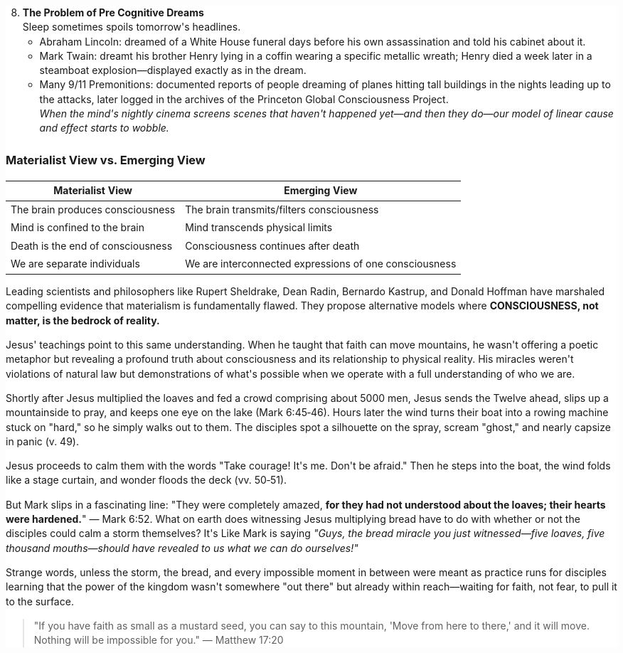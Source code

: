 8. **The Problem of Pre Cognitive Dreams**  
   Sleep sometimes spoils tomorrow's headlines.  
   - Abraham Lincoln: dreamed of a White House funeral days before his own assassination and told his cabinet about it.  
   - Mark Twain: dreamt his brother Henry lying in a coffin wearing a specific metallic wreath; Henry died a week later in a steamboat explosion—displayed exactly as in the dream.  
   - Many 9/11 Premonitions: documented reports of people dreaming of planes hitting tall buildings in the nights leading up to the attacks, later logged in the archives of the Princeton Global Consciousness Project.  
   *When the mind's nightly cinema screens scenes that haven't happened yet—and then they do—our model of linear cause and effect starts to wobble.*

### Materialist View vs. Emerging View

| Materialist View | Emerging View |
|-----------------|---------------|
| The brain produces consciousness | The brain transmits/filters consciousness |
| Mind is confined to the brain | Mind transcends physical limits |
| Death is the end of consciousness | Consciousness continues after death |
| We are separate individuals | We are interconnected expressions of one consciousness |

Leading scientists and philosophers like Rupert Sheldrake, Dean Radin, Bernardo Kastrup, and Donald Hoffman have marshaled compelling evidence that materialism is fundamentally flawed. They propose alternative models where **CONSCIOUSNESS, not matter, is the bedrock of reality.**

Jesus' teachings point to this same understanding. When he taught that faith can move mountains, he wasn't offering a poetic metaphor but revealing a profound truth about consciousness and its relationship to physical reality. His miracles weren't violations of natural law but demonstrations of what's possible when we operate with a full understanding of who we are.

Shortly after Jesus multiplied the loaves and fed a crowd comprising about 5000 men, Jesus sends the Twelve ahead, slips up a mountainside to pray, and keeps one eye on the lake (Mark 6:45‑46). Hours later the wind turns their boat into a rowing machine stuck on "hard," so he simply walks out to them. The disciples spot a silhouette on the spray, scream "ghost," and nearly capsize in panic (v. 49).

Jesus proceeds to calm them with the words "Take courage! It's me. Don't be afraid." Then he steps into the boat, the wind folds like a stage curtain, and wonder floods the deck (vv. 50‑51).

But Mark slips in a fascinating line: "They were completely amazed, **for they had not understood about the loaves; their hearts were hardened.**" — Mark 6:52. What on earth does witnessing Jesus multiplying bread have to do with whether or not the disciples could calm a storm themselves? It's Like Mark is saying *"Guys, the bread miracle you just witnessed—five loaves, five thousand mouths—should have revealed to us what we can do ourselves!"*

Strange words, unless the storm, the bread, and every impossible moment in between were meant as practice runs for disciples learning that the power of the kingdom wasn't somewhere "out there" but already within reach—waiting for faith, not fear, to pull it to the surface.

> "If you have faith as small as a mustard seed, you can say to this mountain, 'Move from here to there,' and it will move. Nothing will be impossible for you." — Matthew 17:20
